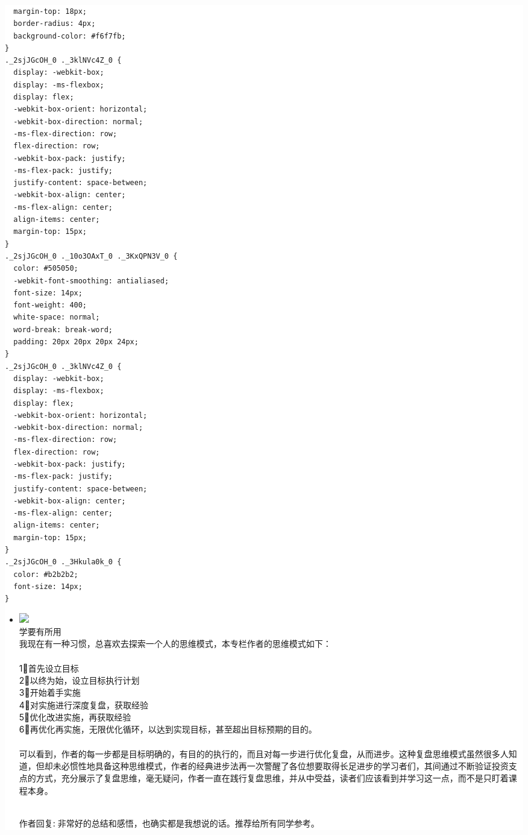       margin-top: 18px;
      border-radius: 4px;
      background-color: #f6f7fb;
    }
    ._2sjJGcOH_0 ._3klNVc4Z_0 {
      display: -webkit-box;
      display: -ms-flexbox;
      display: flex;
      -webkit-box-orient: horizontal;
      -webkit-box-direction: normal;
      -ms-flex-direction: row;
      flex-direction: row;
      -webkit-box-pack: justify;
      -ms-flex-pack: justify;
      justify-content: space-between;
      -webkit-box-align: center;
      -ms-flex-align: center;
      align-items: center;
      margin-top: 15px;
    }
    ._2sjJGcOH_0 ._10o3OAxT_0 ._3KxQPN3V_0 {
      color: #505050;
      -webkit-font-smoothing: antialiased;
      font-size: 14px;
      font-weight: 400;
      white-space: normal;
      word-break: break-word;
      padding: 20px 20px 20px 24px;
    }
    ._2sjJGcOH_0 ._3klNVc4Z_0 {
      display: -webkit-box;
      display: -ms-flexbox;
      display: flex;
      -webkit-box-orient: horizontal;
      -webkit-box-direction: normal;
      -ms-flex-direction: row;
      flex-direction: row;
      -webkit-box-pack: justify;
      -ms-flex-pack: justify;
      justify-content: space-between;
      -webkit-box-align: center;
      -ms-flex-align: center;
      align-items: center;
      margin-top: 15px;
    }
    ._2sjJGcOH_0 ._3Hkula0k_0 {
      color: #b2b2b2;
      font-size: 14px;
    }
</style><ul><li>
<div class="_2sjJGcOH_0"><img src="https://static001.geekbang.org/account/avatar/00/16/12/f4/1bf8568e.jpg"
  class="_3FLYR4bF_0">
<div class="_36ChpWj4_0">
  <div class="_2zFoi7sd_0"><span>学要有所用</span>
  </div>
  <div class="_2_QraFYR_0">我现在有一种习惯，总喜欢去探索一个人的思维模式，本专栏作者的思维模式如下：<br><br>1⃣️首先设立目标<br>2⃣️以终为始，设立目标执行计划<br>3⃣️开始着手实施<br>4⃣️对实施进行深度复盘，获取经验<br>5⃣️优化改进实施，再获取经验<br>6⃣️再优化再实施，无限优化循环，以达到实现目标，甚至超出目标预期的目的。<br><br>可以看到，作者的每一步都是目标明确的，有目的的执行的，而且对每一步进行优化复盘，从而进步。这种复盘思维模式虽然很多人知道，但却未必惯性地具备这种思维模式，作者的经典进步法再一次警醒了各位想要取得长足进步的学习者们，其间通过不断验证投资支点的方式，充分展示了复盘思维，毫无疑问，作者一直在践行复盘思维，并从中受益，读者们应该看到并学习这一点，而不是只盯着课程本身。<br><br></div>
  <div class="_10o3OAxT_0">
    <p class="_3KxQPN3V_0">作者回复: 非常好的总结和感悟，也确实都是我想说的话。推荐给所有同学参考。</p>
  </div>
  <div class="_3klNVc4Z_0">